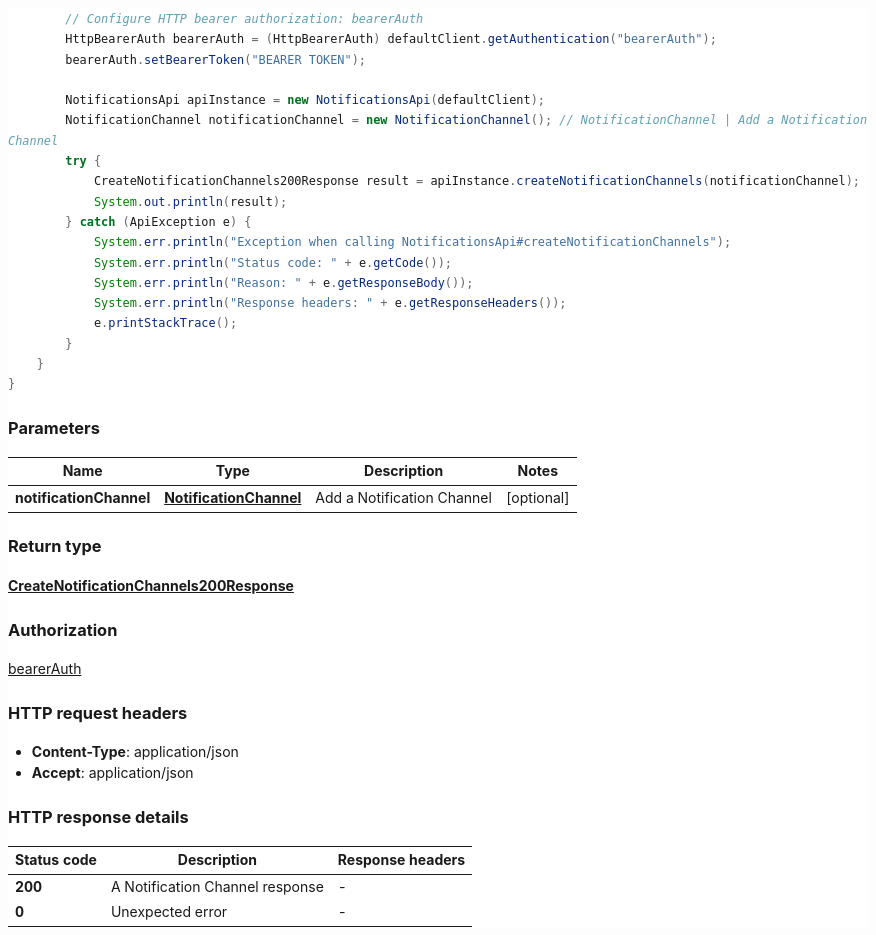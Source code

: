 ```java
        // Configure HTTP bearer authorization: bearerAuth
        HttpBearerAuth bearerAuth = (HttpBearerAuth) defaultClient.getAuthentication("bearerAuth");
        bearerAuth.setBearerToken("BEARER TOKEN");

        NotificationsApi apiInstance = new NotificationsApi(defaultClient);
        NotificationChannel notificationChannel = new NotificationChannel(); // NotificationChannel | Add a Notification Channel
        try {
            CreateNotificationChannels200Response result = apiInstance.createNotificationChannels(notificationChannel);
            System.out.println(result);
        } catch (ApiException e) {
            System.err.println("Exception when calling NotificationsApi#createNotificationChannels");
            System.err.println("Status code: " + e.getCode());
            System.err.println("Reason: " + e.getResponseBody());
            System.err.println("Response headers: " + e.getResponseHeaders());
            e.printStackTrace();
        }
    }
}
```

### Parameters


Name | Type | Description  | Notes
------------- | ------------- | ------------- | -------------
 **notificationChannel** | [**NotificationChannel**](NotificationChannel.md)| Add a Notification Channel | [optional]

### Return type

[**CreateNotificationChannels200Response**](CreateNotificationChannels200Response.md)

### Authorization

[bearerAuth](../README.md#bearerAuth)

### HTTP request headers

- **Content-Type**: application/json
- **Accept**: application/json

### HTTP response details
| Status code | Description | Response headers |
|-------------|-------------|------------------|
| **200** | A Notification Channel response |  -  |
| **0** | Unexpected error |  -  |

